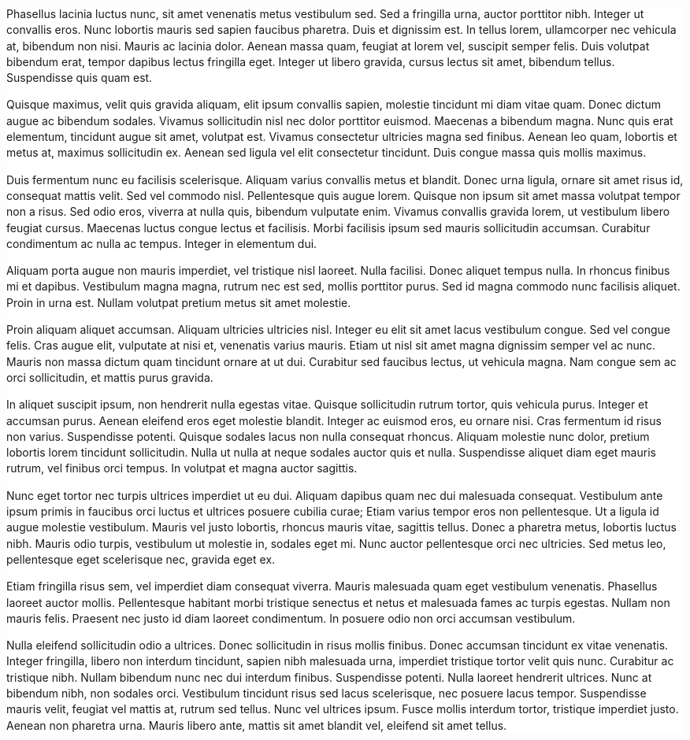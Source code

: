 Phasellus lacinia luctus nunc, sit amet venenatis metus vestibulum sed. Sed a fringilla urna, auctor porttitor nibh. Integer ut convallis eros. Nunc lobortis mauris sed sapien faucibus pharetra. Duis et dignissim est. In tellus lorem, ullamcorper nec vehicula at, bibendum non nisi. Mauris ac lacinia dolor. Aenean massa quam, feugiat at lorem vel, suscipit semper felis. Duis volutpat bibendum erat, tempor dapibus lectus fringilla eget. Integer ut libero gravida, cursus lectus sit amet, bibendum tellus. Suspendisse quis quam est.

Quisque maximus, velit quis gravida aliquam, elit ipsum convallis sapien, molestie tincidunt mi diam vitae quam. Donec dictum augue ac bibendum sodales. Vivamus sollicitudin nisl nec dolor porttitor euismod. Maecenas a bibendum magna. Nunc quis erat elementum, tincidunt augue sit amet, volutpat est. Vivamus consectetur ultricies magna sed finibus. Aenean leo quam, lobortis et metus at, maximus sollicitudin ex. Aenean sed ligula vel elit consectetur tincidunt. Duis congue massa quis mollis maximus.

Duis fermentum nunc eu facilisis scelerisque. Aliquam varius convallis metus et blandit. Donec urna ligula, ornare sit amet risus id, consequat mattis velit. Sed vel commodo nisl. Pellentesque quis augue lorem. Quisque non ipsum sit amet massa volutpat tempor non a risus. Sed odio eros, viverra at nulla quis, bibendum vulputate enim. Vivamus convallis gravida lorem, ut vestibulum libero feugiat cursus. Maecenas luctus congue lectus et facilisis. Morbi facilisis ipsum sed mauris sollicitudin accumsan. Curabitur condimentum ac nulla ac tempus. Integer in elementum dui.

Aliquam porta augue non mauris imperdiet, vel tristique nisl laoreet. Nulla facilisi. Donec aliquet tempus nulla. In rhoncus finibus mi et dapibus. Vestibulum magna magna, rutrum nec est sed, mollis porttitor purus. Sed id magna commodo nunc facilisis aliquet. Proin in urna est. Nullam volutpat pretium metus sit amet molestie.

Proin aliquam aliquet accumsan. Aliquam ultricies ultricies nisl. Integer eu elit sit amet lacus vestibulum congue. Sed vel congue felis. Cras augue elit, vulputate at nisi et, venenatis varius mauris. Etiam ut nisl sit amet magna dignissim semper vel ac nunc. Mauris non massa dictum quam tincidunt ornare at ut dui. Curabitur sed faucibus lectus, ut vehicula magna. Nam congue sem ac orci sollicitudin, et mattis purus gravida.

In aliquet suscipit ipsum, non hendrerit nulla egestas vitae. Quisque sollicitudin rutrum tortor, quis vehicula purus. Integer et accumsan purus. Aenean eleifend eros eget molestie blandit. Integer ac euismod eros, eu ornare nisi. Cras fermentum id risus non varius. Suspendisse potenti. Quisque sodales lacus non nulla consequat rhoncus. Aliquam molestie nunc dolor, pretium lobortis lorem tincidunt sollicitudin. Nulla ut nulla at neque sodales auctor quis et nulla. Suspendisse aliquet diam eget mauris rutrum, vel finibus orci tempus. In volutpat et magna auctor sagittis.

Nunc eget tortor nec turpis ultrices imperdiet ut eu dui. Aliquam dapibus quam nec dui malesuada consequat. Vestibulum ante ipsum primis in faucibus orci luctus et ultrices posuere cubilia curae; Etiam varius tempor eros non pellentesque. Ut a ligula id augue molestie vestibulum. Mauris vel justo lobortis, rhoncus mauris vitae, sagittis tellus. Donec a pharetra metus, lobortis luctus nibh. Mauris odio turpis, vestibulum ut molestie in, sodales eget mi. Nunc auctor pellentesque orci nec ultricies. Sed metus leo, pellentesque eget scelerisque nec, gravida eget ex.

Etiam fringilla risus sem, vel imperdiet diam consequat viverra. Mauris malesuada quam eget vestibulum venenatis. Phasellus laoreet auctor mollis. Pellentesque habitant morbi tristique senectus et netus et malesuada fames ac turpis egestas. Nullam non mauris felis. Praesent nec justo id diam laoreet condimentum. In posuere odio non orci accumsan vestibulum.

Nulla eleifend sollicitudin odio a ultrices. Donec sollicitudin in risus mollis finibus. Donec accumsan tincidunt ex vitae venenatis. Integer fringilla, libero non interdum tincidunt, sapien nibh malesuada urna, imperdiet tristique tortor velit quis nunc. Curabitur ac tristique nibh. Nullam bibendum nunc nec dui interdum finibus. Suspendisse potenti. Nulla laoreet hendrerit ultrices. Nunc at bibendum nibh, non sodales orci. Vestibulum tincidunt risus sed lacus scelerisque, nec posuere lacus tempor. Suspendisse mauris velit, feugiat vel mattis at, rutrum sed tellus. Nunc vel ultrices ipsum. Fusce mollis interdum tortor, tristique imperdiet justo. Aenean non pharetra urna. Mauris libero ante, mattis sit amet blandit vel, eleifend sit amet tellus.
